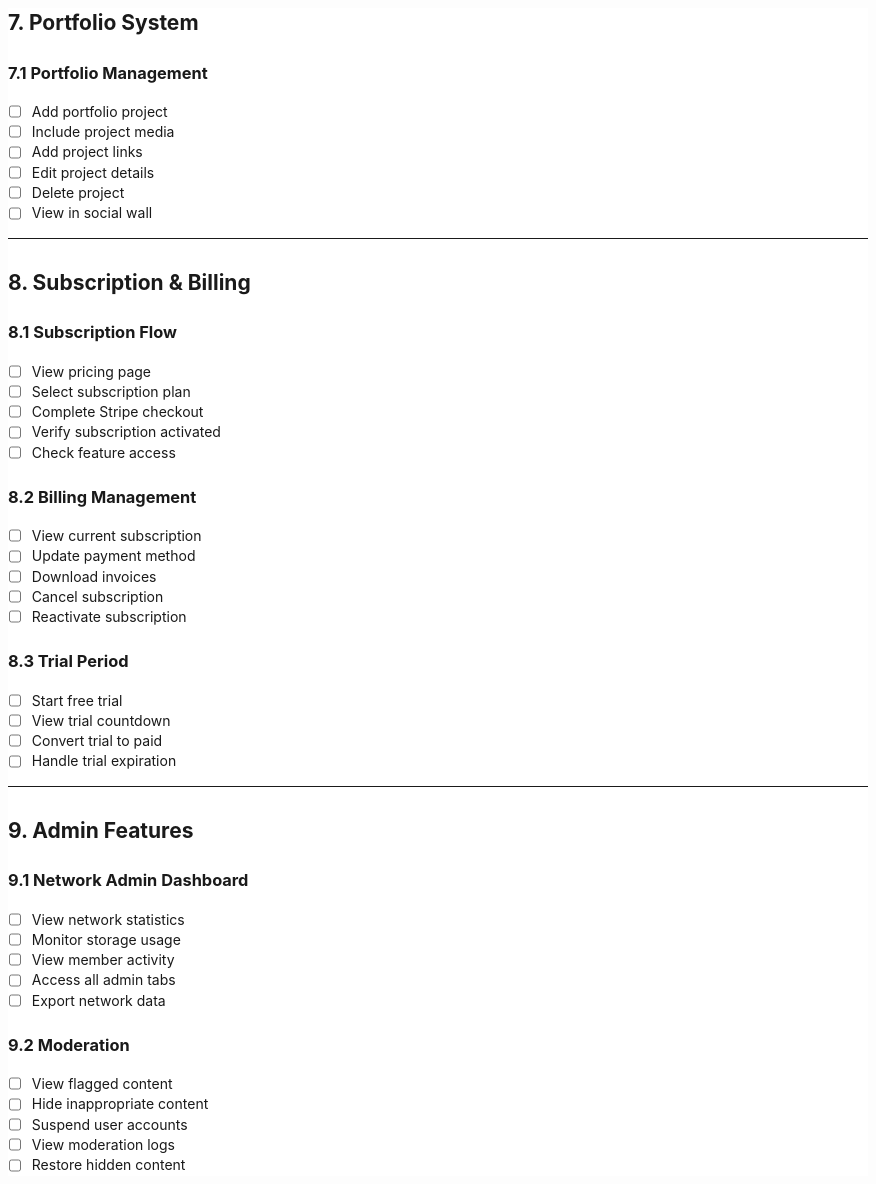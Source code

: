 
## 7. Portfolio System

### 7.1 Portfolio Management
- [ ] Add portfolio project
- [ ] Include project media
- [ ] Add project links
- [ ] Edit project details
- [ ] Delete project
- [ ] View in social wall

---

## 8. Subscription & Billing

### 8.1 Subscription Flow
- [ ] View pricing page
- [ ] Select subscription plan
- [ ] Complete Stripe checkout
- [ ] Verify subscription activated
- [ ] Check feature access

### 8.2 Billing Management
- [ ] View current subscription
- [ ] Update payment method
- [ ] Download invoices
- [ ] Cancel subscription
- [ ] Reactivate subscription

### 8.3 Trial Period
- [ ] Start free trial
- [ ] View trial countdown
- [ ] Convert trial to paid
- [ ] Handle trial expiration

---

## 9. Admin Features

### 9.1 Network Admin Dashboard
- [ ] View network statistics
- [ ] Monitor storage usage
- [ ] View member activity
- [ ] Access all admin tabs
- [ ] Export network data

### 9.2 Moderation
- [ ] View flagged content
- [ ] Hide inappropriate content
- [ ] Suspend user accounts
- [ ] View moderation logs
- [ ] Restore hidden content
